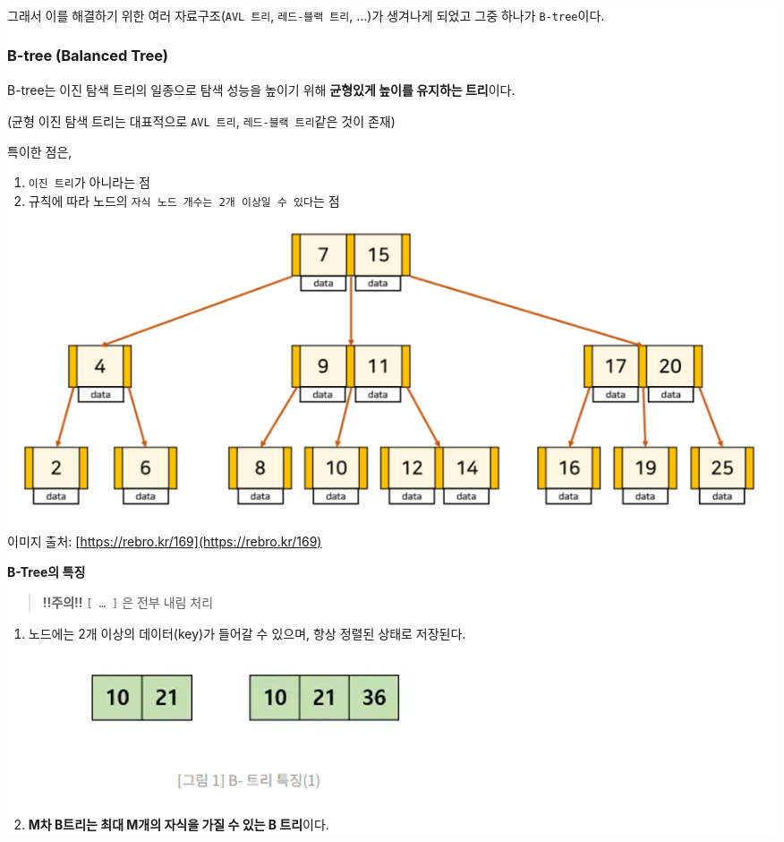 그래서 이를 해결하기 위한 여러 자료구조(`AVL 트리`, `레드-블랙 트리`, …)가 생겨나게 되었고 그중 하나가 `B-tree`이다.

### **B-tree (Balanced Tree)**

B-tree는 이진 탐색 트리의 일종으로 탐색 성능을 높이기 위해 **균형있게 높이를 유지하는 트리**이다.

(균형 이진 탐색 트리는 대표적으로 `AVL 트리`, `레드-블랙 트리`같은 것이 존재)

특이한 점은,

1. `이진 트리`가 아니라는 점
2. 규칙에 따라 노드의 `자식 노드 개수는 2개 이상일 수 있다`는 점

![img_10.png](../image/이진%20탐색%20트리(Binary%20Search%20Tree)부터%20B-Tree%20까지/img_10.png)

이미지 출처: [https://rebro.kr/169](https://rebro.kr/169)

**B-Tree의 특징**

> **!!주의!!**
`[ … ]` 은 전부 내림 처리
>


1) 노드에는 2개 이상의 데이터(key)가 들어갈 수 있으며, 항상 정렬된 상태로 저장된다.

![img_11.png](../image/이진%20탐색%20트리(Binary%20Search%20Tree)부터%20B-Tree%20까지/img_11.png)

2) **M차 B트리는 최대 M개의 자식을 가질 수 있는 B 트리**이다.
